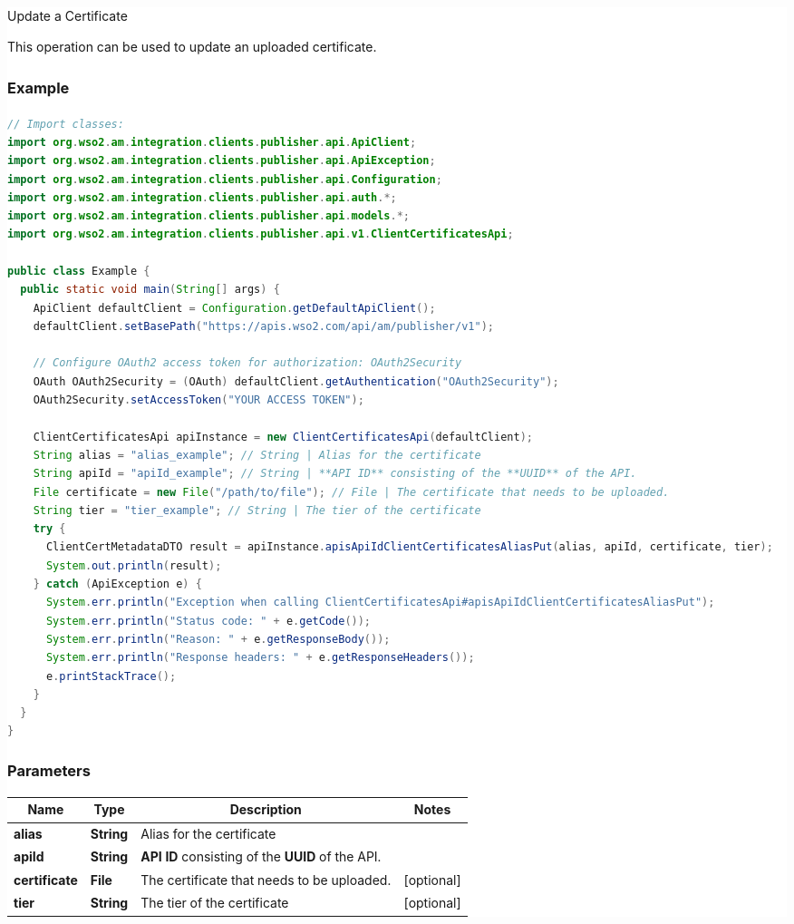 Update a Certificate

This operation can be used to update an uploaded certificate. 

### Example
```java
// Import classes:
import org.wso2.am.integration.clients.publisher.api.ApiClient;
import org.wso2.am.integration.clients.publisher.api.ApiException;
import org.wso2.am.integration.clients.publisher.api.Configuration;
import org.wso2.am.integration.clients.publisher.api.auth.*;
import org.wso2.am.integration.clients.publisher.api.models.*;
import org.wso2.am.integration.clients.publisher.api.v1.ClientCertificatesApi;

public class Example {
  public static void main(String[] args) {
    ApiClient defaultClient = Configuration.getDefaultApiClient();
    defaultClient.setBasePath("https://apis.wso2.com/api/am/publisher/v1");
    
    // Configure OAuth2 access token for authorization: OAuth2Security
    OAuth OAuth2Security = (OAuth) defaultClient.getAuthentication("OAuth2Security");
    OAuth2Security.setAccessToken("YOUR ACCESS TOKEN");

    ClientCertificatesApi apiInstance = new ClientCertificatesApi(defaultClient);
    String alias = "alias_example"; // String | Alias for the certificate
    String apiId = "apiId_example"; // String | **API ID** consisting of the **UUID** of the API. 
    File certificate = new File("/path/to/file"); // File | The certificate that needs to be uploaded.
    String tier = "tier_example"; // String | The tier of the certificate
    try {
      ClientCertMetadataDTO result = apiInstance.apisApiIdClientCertificatesAliasPut(alias, apiId, certificate, tier);
      System.out.println(result);
    } catch (ApiException e) {
      System.err.println("Exception when calling ClientCertificatesApi#apisApiIdClientCertificatesAliasPut");
      System.err.println("Status code: " + e.getCode());
      System.err.println("Reason: " + e.getResponseBody());
      System.err.println("Response headers: " + e.getResponseHeaders());
      e.printStackTrace();
    }
  }
}
```

### Parameters

Name | Type | Description  | Notes
------------- | ------------- | ------------- | -------------
 **alias** | **String**| Alias for the certificate |
 **apiId** | **String**| **API ID** consisting of the **UUID** of the API.  |
 **certificate** | **File**| The certificate that needs to be uploaded. | [optional]
 **tier** | **String**| The tier of the certificate | [optional]
